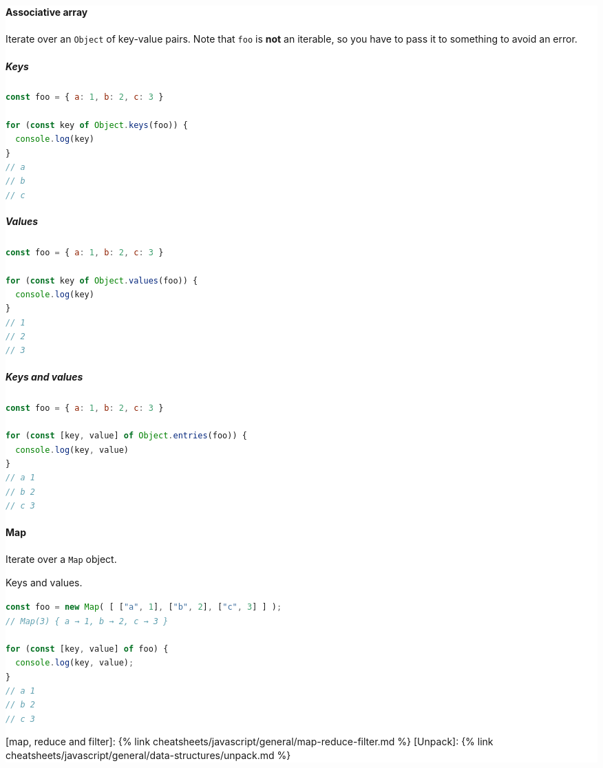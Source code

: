 #### Associative array

Iterate over an `Object` of key-value pairs. Note that `foo` is **not** an iterable, so you have to pass it to something to avoid an error.

##### Keys

```javascript
const foo = { a: 1, b: 2, c: 3 }

for (const key of Object.keys(foo)) {
  console.log(key)
}
// a
// b
// c
```

##### Values

```javascript
const foo = { a: 1, b: 2, c: 3 }

for (const key of Object.values(foo)) {
  console.log(key)
}
// 1
// 2
// 3
```

##### Keys and values

```javascript
const foo = { a: 1, b: 2, c: 3 }

for (const [key, value] of Object.entries(foo)) {
  console.log(key, value)
}
// a 1
// b 2
// c 3
```

#### Map

Iterate over a `Map` object.

Keys and values.

```javascript
const foo = new Map( [ ["a", 1], ["b", 2], ["c", 3] ] );
// Map(3) { a → 1, b → 2, c → 3 }

for (const [key, value] of foo) {
  console.log(key, value);
}
// a 1
// b 2
// c 3
```


[map, reduce and filter]: {% link cheatsheets/javascript/general/map-reduce-filter.md %}
[Unpack]: {% link cheatsheets/javascript/general/data-structures/unpack.md %}